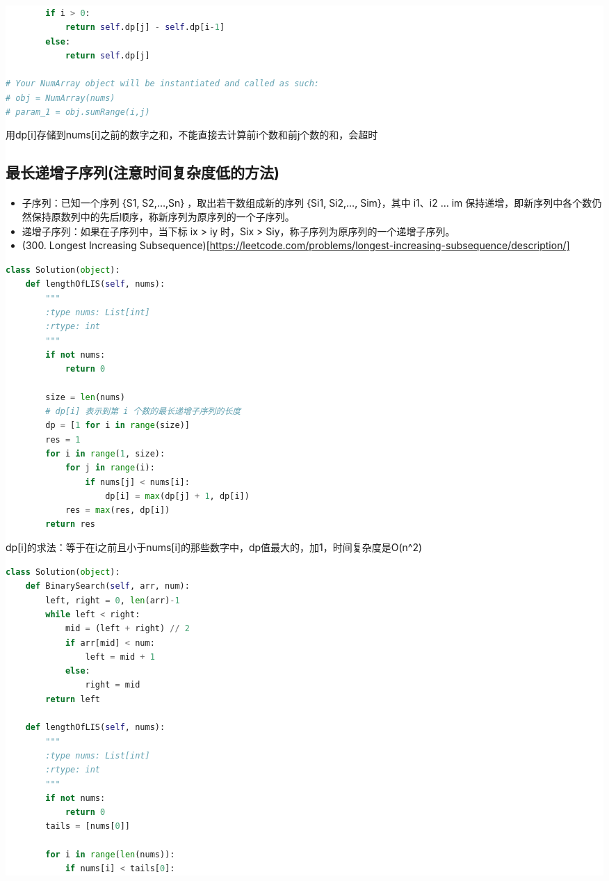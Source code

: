 ```python
        if i > 0:
            return self.dp[j] - self.dp[i-1] 
        else:
            return self.dp[j]

# Your NumArray object will be instantiated and called as such:
# obj = NumArray(nums)
# param_1 = obj.sumRange(i,j)
```
用dp[i]存储到nums[i]之前的数字之和，不能直接去计算前i个数和前j个数的和，会超时

## 最长递增子序列(注意时间复杂度低的方法)
* 子序列：已知一个序列 {S1, S2,…,Sn} ，取出若干数组成新的序列 {Si1, Si2,…, Sim}，其中 i1、i2 … im 保持递增，即新序列中各个数仍然保持原数列中的先后顺序，称新序列为原序列的一个子序列。
* 递增子序列：如果在子序列中，当下标 ix > iy 时，Six > Siy，称子序列为原序列的一个递增子序列。
* (300. Longest Increasing Subsequence)[https://leetcode.com/problems/longest-increasing-subsequence/description/]
```python
class Solution(object):
    def lengthOfLIS(self, nums):
        """
        :type nums: List[int]
        :rtype: int
        """
        if not nums:
            return 0
        
        size = len(nums)
        # dp[i] 表示到第 i 个数的最长递增子序列的长度
        dp = [1 for i in range(size)]
        res = 1
        for i in range(1, size):
            for j in range(i): 
                if nums[j] < nums[i]:
                    dp[i] = max(dp[j] + 1, dp[i])
            res = max(res, dp[i])   
        return res
```
dp[i]的求法：等于在i之前且小于nums[i]的那些数字中，dp值最大的，加1，时间复杂度是O(n^2)

```python
class Solution(object):
    def BinarySearch(self, arr, num):
        left, right = 0, len(arr)-1
        while left < right:
            mid = (left + right) // 2
            if arr[mid] < num:
                left = mid + 1
            else:
                right = mid
        return left
            
    def lengthOfLIS(self, nums):
        """
        :type nums: List[int]
        :rtype: int
        """
        if not nums:
            return 0
        tails = [nums[0]]
        
        for i in range(len(nums)):
            if nums[i] < tails[0]:
```